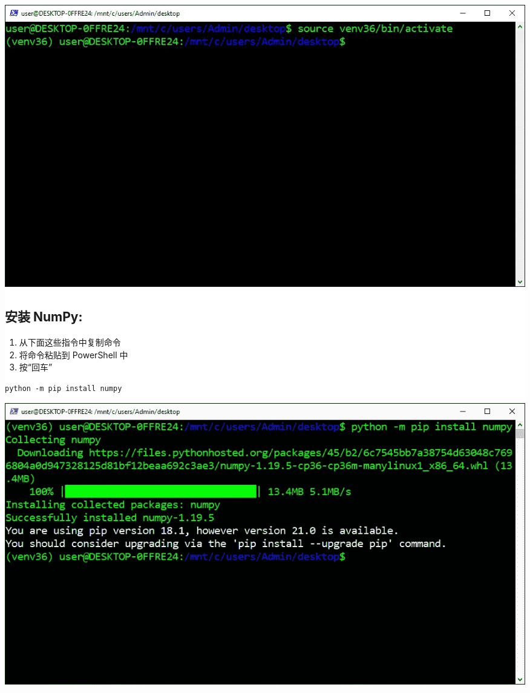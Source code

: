 ![](img/244b8b95170048445aec862fcd84d7b9.png)

## 安装 NumPy:

1.  从下面这些指令中复制命令
2.  将命令粘贴到 PowerShell 中
3.  按“回车”

```
python -m pip install numpy
```

![](img/b51c58b846383bb6b5c17fd0ae816de2.png)
